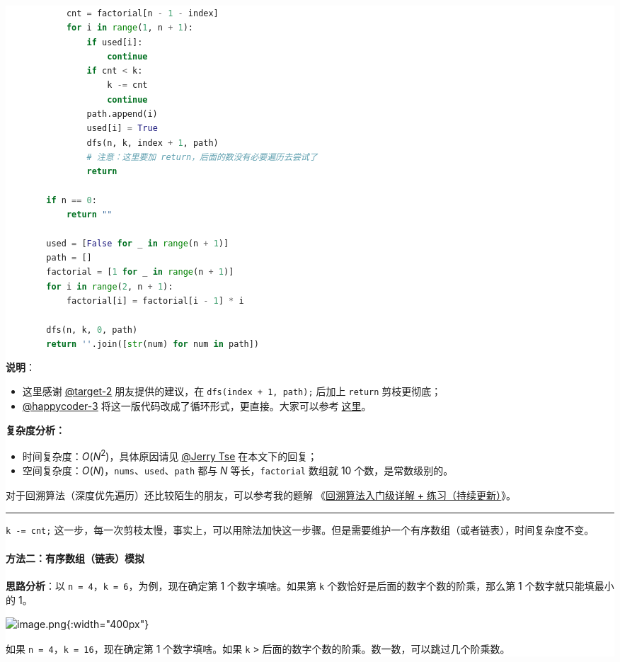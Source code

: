 ```Python []
            cnt = factorial[n - 1 - index]
            for i in range(1, n + 1):
                if used[i]:
                    continue
                if cnt < k:
                    k -= cnt
                    continue
                path.append(i)
                used[i] = True
                dfs(n, k, index + 1, path)
                # 注意：这里要加 return，后面的数没有必要遍历去尝试了
                return

        if n == 0:
            return ""

        used = [False for _ in range(n + 1)]
        path = []
        factorial = [1 for _ in range(n + 1)]
        for i in range(2, n + 1):
            factorial[i] = factorial[i - 1] * i

        dfs(n, k, 0, path)
        return ''.join([str(num) for num in path])
```

**说明**：

+ 这里感谢 [@target-2](/u/target-2/) 朋友提供的建议，在 `dfs(index + 1, path);` 后加上 `return` 剪枝更彻底；
+ [@happycoder-3](/u/happycoder-3/) 将这一版代码改成了循环形式，更直接。大家可以参考 [这里](https://leetcode-cn.com/problems/permutation-sequence/solution/hui-su-jian-zhi-python-dai-ma-java-dai-ma-by-liwei/578279)。



**复杂度分析：**

+ 时间复杂度：$O({N^2})$，具体原因请见 [@Jerry Tse](/u/jerry4free/) 在本文下的回复；
+ 空间复杂度：$O(N)$，`nums`、`used`、`path` 都与 $N$ 等长，`factorial` 数组就 $10$ 个数，是常数级别的。

对于回溯算法（深度优先遍历）还比较陌生的朋友，可以参考我的题解 《[回溯算法入门级详解 + 练习（持续更新）](https://leetcode-cn.com/problems/permutations/solution/hui-su-suan-fa-python-dai-ma-java-dai-ma-by-liweiw/)》。


---


`k -= cnt;` 这一步，每一次剪枝太慢，事实上，可以用除法加快这一步骤。但是需要维护一个有序数组（或者链表），时间复杂度不变。


#### 方法二：有序数组（链表）模拟

**思路分析**：以 `n = 4`，`k = 6`，为例，现在确定第 $1$ 个数字填啥。如果第 `k` 个数恰好是后面的数字个数的阶乘，那么第 $1$ 个数字就只能填最小的 $1$。

![image.png](https://pic.leetcode-cn.com/1599253484-ifkmmp-image.png){:width="400px"}


如果 `n = 4`，`k = 16`，现在确定第 $1$ 个数字填啥。如果 `k` > 后面的数字个数的阶乘。数一数，可以跳过几个阶乘数。
